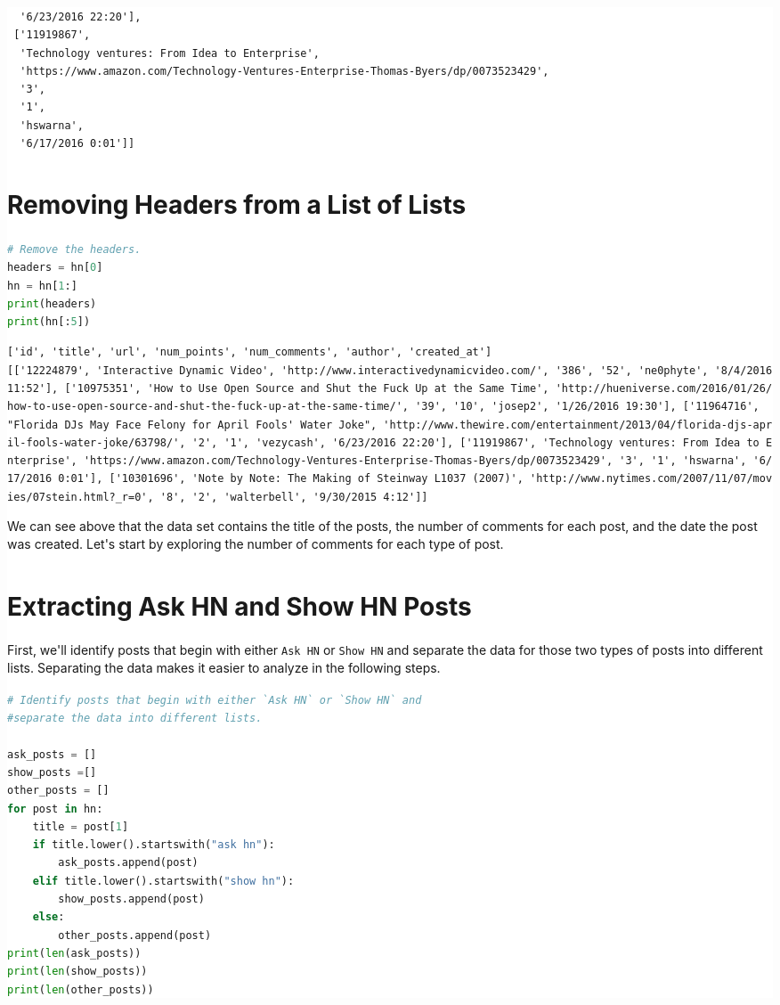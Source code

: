       '6/23/2016 22:20'],
     ['11919867',
      'Technology ventures: From Idea to Enterprise',
      'https://www.amazon.com/Technology-Ventures-Enterprise-Thomas-Byers/dp/0073523429',
      '3',
      '1',
      'hswarna',
      '6/17/2016 0:01']]



# Removing Headers from a List of Lists


```python
# Remove the headers.
headers = hn[0]
hn = hn[1:]
print(headers)
print(hn[:5])
```

    ['id', 'title', 'url', 'num_points', 'num_comments', 'author', 'created_at']
    [['12224879', 'Interactive Dynamic Video', 'http://www.interactivedynamicvideo.com/', '386', '52', 'ne0phyte', '8/4/2016 11:52'], ['10975351', 'How to Use Open Source and Shut the Fuck Up at the Same Time', 'http://hueniverse.com/2016/01/26/how-to-use-open-source-and-shut-the-fuck-up-at-the-same-time/', '39', '10', 'josep2', '1/26/2016 19:30'], ['11964716', "Florida DJs May Face Felony for April Fools' Water Joke", 'http://www.thewire.com/entertainment/2013/04/florida-djs-april-fools-water-joke/63798/', '2', '1', 'vezycash', '6/23/2016 22:20'], ['11919867', 'Technology ventures: From Idea to Enterprise', 'https://www.amazon.com/Technology-Ventures-Enterprise-Thomas-Byers/dp/0073523429', '3', '1', 'hswarna', '6/17/2016 0:01'], ['10301696', 'Note by Note: The Making of Steinway L1037 (2007)', 'http://www.nytimes.com/2007/11/07/movies/07stein.html?_r=0', '8', '2', 'walterbell', '9/30/2015 4:12']]


We can see above that the data set contains the title of the posts, the number of comments for each post, and the date the post was created. Let's start by exploring the number of comments for each type of post.

# Extracting Ask HN and Show HN Posts

First, we'll identify posts that begin with either `Ask HN` or `Show HN` and separate the data for those two types of posts into different lists. Separating the data makes it easier to analyze in the following steps.


```python
# Identify posts that begin with either `Ask HN` or `Show HN` and 
#separate the data into different lists.

ask_posts = []
show_posts =[]
other_posts = []
for post in hn:
    title = post[1]
    if title.lower().startswith("ask hn"):
        ask_posts.append(post)
    elif title.lower().startswith("show hn"):
        show_posts.append(post)
    else:
        other_posts.append(post)
print(len(ask_posts))
print(len(show_posts))
print(len(other_posts))
```
